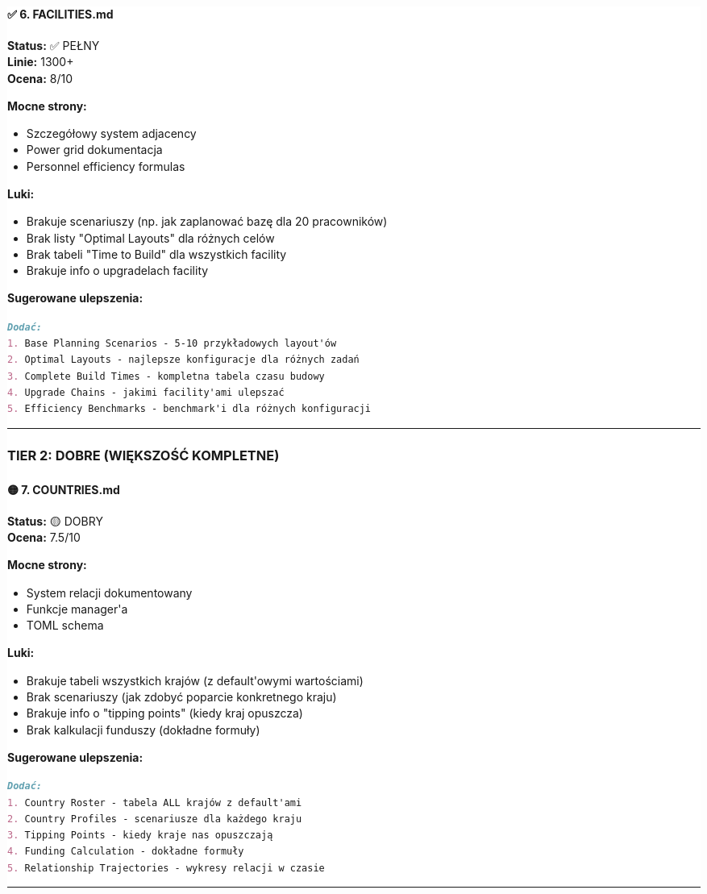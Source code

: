 
#### ✅ 6. FACILITIES.md
**Status:** ✅ PEŁNY  
**Linie:** 1300+  
**Ocena:** 8/10

**Mocne strony:**
- Szczegółowy system adjacency
- Power grid dokumentacja
- Personnel efficiency formulas

**Luki:**
- Brakuje scenariuszy (np. jak zaplanować bazę dla 20 pracowników)
- Brak listy "Optimal Layouts" dla różnych celów
- Brak tabeli "Time to Build" dla wszystkich facility
- Brakuje info o upgradelach facility

**Sugerowane ulepszenia:**
```markdown
Dodać:
1. Base Planning Scenarios - 5-10 przykładowych layout'ów
2. Optimal Layouts - najlepsze konfiguracje dla różnych zadań
3. Complete Build Times - kompletna tabela czasu budowy
4. Upgrade Chains - jakimi facility'ami ulepszać
5. Efficiency Benchmarks - benchmark'i dla różnych konfiguracji
```

---

### TIER 2: DOBRE (WIĘKSZOŚĆ KOMPLETNE)

#### 🟡 7. COUNTRIES.md
**Status:** 🟡 DOBRY  
**Ocena:** 7.5/10

**Mocne strony:**
- System relacji dokumentowany
- Funkcje manager'a
- TOML schema

**Luki:**
- Brakuje tabeli wszystkich krajów (z default'owymi wartościami)
- Brak scenariuszy (jak zdobyć poparcie konkretnego kraju)
- Brakuje info o "tipping points" (kiedy kraj opuszcza)
- Brak kalkulacji funduszy (dokładne formuły)

**Sugerowane ulepszenia:**
```markdown
Dodać:
1. Country Roster - tabela ALL krajów z default'ami
2. Country Profiles - scenariusze dla każdego kraju
3. Tipping Points - kiedy kraje nas opuszczają
4. Funding Calculation - dokładne formuły
5. Relationship Trajectories - wykresy relacji w czasie
```

---